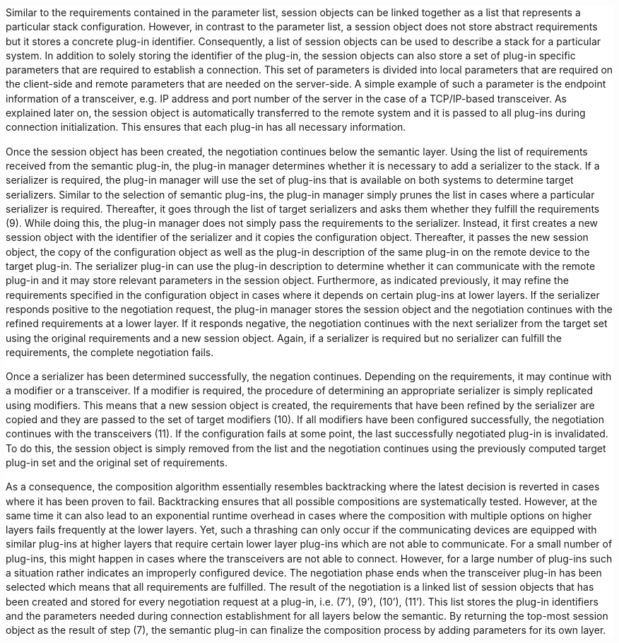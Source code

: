 Similar to the requirements contained in the parameter list, session objects can be linked together as a list that represents a particular stack configuration. However, in contrast to the parameter list, a session object does not store abstract requirements but it stores a concrete plug-in identifier. Consequently, a list of session objects can be used to describe a stack for a particular system. In addition to solely storing the identifier of the plug-in, the session objects can also store a set of plug-in specific parameters that are required to establish a connection. This set of parameters is divided into local parameters that are required on the client-side and remote parameters that are needed on the server-side. A simple example of such a parameter is the endpoint information of a transceiver, e.g. IP address and port number of the server in the case of a TCP/IP-based transceiver. As explained later on, the session object is automatically transferred to the remote system and it is passed to all plug-ins during connection initialization. This ensures that each plug-in has all necessary information.

Once the session object has been created, the negotiation continues below the semantic layer. Using the list of requirements received from the semantic plug-in, the plug-in manager determines whether it is necessary to add a serializer to the stack. If a serializer is required, the plug-in manager will use the set of plug-ins that is available on both systems to determine target serializers. Similar to the selection of semantic plug-ins, the plug-in manager simply prunes the list in cases where a particular serializer is required. Thereafter, it goes through the list of target serializers and asks them whether they fulfill the requirements (9). While doing this, the plug-in manager does not simply pass the requirements to the serializer. Instead, it first creates a new session object with the identifier of the serializer and it copies the configuration object. Thereafter, it passes the new session object, the copy of the configuration object as well as the plug-in description of the same plug-in on the remote device to the target plug-in. The serializer plug-in can use the plug-in description to determine whether it can communicate with the remote plug-in and it may store relevant parameters in the session object. Furthermore, as indicated previously, it may refine the requirements specified in the configuration object in cases where it depends on certain plug-ins at lower layers. If the serializer responds positive to the negotiation request, the plug-in manager stores the session object and the negotiation continues with the refined requirements at a lower layer. If it responds negative, the negotiation continues with the next serializer from the target set using the original requirements and a new session object. Again, if a serializer is required but no serializer can fulfill the requirements, the complete negotiation fails.

Once a serializer has been determined successfully, the negation continues. Depending on the requirements, it may continue with a modifier or a transceiver. If a modifier is required, the procedure of determining an appropriate serializer is simply replicated using modifiers. This means that a new session object is created, the requirements that have been refined by the serializer are copied and they are passed to the set of target modifiers (10). If all modifiers have been configured successfully, the negotiation continues with the transceivers (11). If the configuration fails at some point, the last successfully negotiated plug-in is invalidated. To do this, the session object is simply removed from the list and the negotiation continues using the previously computed target plug-in set and the original set of requirements.

As a consequence, the composition algorithm essentially resembles backtracking where the latest decision is reverted in cases where it has been proven to fail. Backtracking ensures that all possible compositions are systematically tested. However, at the same time it can also lead to an exponential runtime overhead in cases where the composition with multiple options on higher layers fails frequently at the lower layers. Yet, such a thrashing can only occur if the communicating devices are equipped with similar plug-ins at higher layers that require certain lower layer plug-ins which are not able to communicate. For a small number of plug-ins, this might happen in cases where the transceivers are not able to connect. However, for a large number of plug-ins such a situation rather indicates an improperly configured device.
The negotiation phase ends when the transceiver plug-in has been selected which means that all requirements are fulfilled. The result of the negotiation is a linked list of session objects that has been created and stored for every negotiation request at a plug-in, i.e. (7’), (9’), (10’), (11’). This list stores the plug-in identifiers and the parameters needed during connection establishment for all layers below the semantic. By returning the top-most session object as the result of step (7), the semantic plug-in can finalize the composition process by adding parameters for its own layer.
